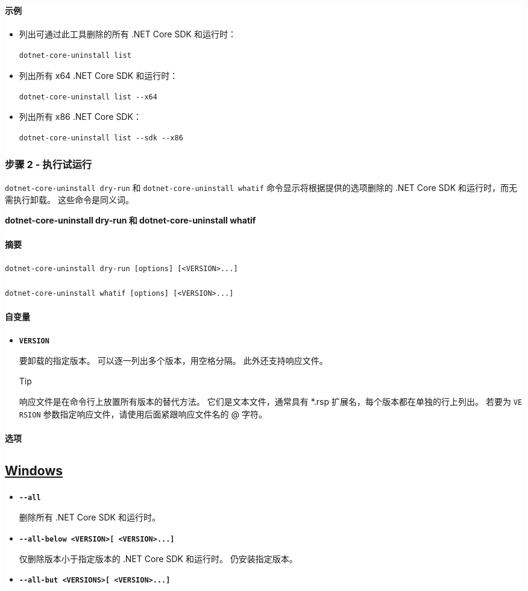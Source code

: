 
#### <a name="examples"></a>示例

* 列出可通过此工具删除的所有 .NET Core SDK 和运行时：

  ```console
  dotnet-core-uninstall list
  ```

* 列出所有 x64 .NET Core SDK 和运行时：

  ```console
  dotnet-core-uninstall list --x64
  ```

* 列出所有 x86 .NET Core SDK：

  ```console
  dotnet-core-uninstall list --sdk --x86
  ```

### <a name="step-2---do-a-dry-run"></a>步骤 2 - 执行试运行

`dotnet-core-uninstall dry-run` 和 `dotnet-core-uninstall whatif` 命令显示将根据提供的选项删除的 .NET Core SDK 和运行时，而无需执行卸载。 这些命令是同义词。

**dotnet-core-uninstall dry-run 和 dotnet-core-uninstall whatif**

#### <a name="synopsis"></a>摘要

```console
dotnet-core-uninstall dry-run [options] [<VERSION>...]

dotnet-core-uninstall whatif [options] [<VERSION>...]
```

#### <a name="arguments"></a>自变量

* **`VERSION`**

  要卸载的指定版本。 可以逐一列出多个版本，用空格分隔。 此外还支持响应文件。

  > [!TIP]
  > 响应文件是在命令行上放置所有版本的替代方法。
  > 它们是文本文件，通常具有 \*.rsp 扩展名，每个版本都在单独的行上列出。
  > 若要为 `VERSION` 参数指定响应文件，请使用后面紧跟响应文件名的 \@ 字符。

#### <a name="options"></a>选项

## <a name="windows"></a>[Windows](#tab/windows)

* **`--all`**

  删除所有 .NET Core SDK 和运行时。

* **`--all-below <VERSION>[ <VERSION>...]`**

  仅删除版本小于指定版本的 .NET Core SDK 和运行时。 仍安装指定版本。

* **`--all-but <VERSIONS>[ <VERSION>...]`**
